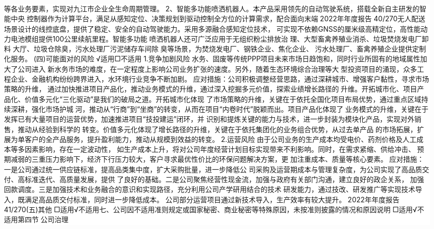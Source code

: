 等各业务要素，实现对九江市企业全生命周期管理。
2、智能多功能喷洒机器人。本产品采用领先的自动驾驶系统，搭载全新自主研发的智能中央
控制器作为计算平台，满足从感知定位、决策规划到驱动控制全方位的计算需求，配合面向末端
2022年年度报告
40/270无人配送场景设计的线控底盘，提供了稳定、安全的自动驾驶能力。采用多源融合感知定位技术，
可实现不依赖GNSS的厘米级高精定位，高性能动力电池模组提供100公里续航里程。智能多功能
喷洒机器人还可广泛应用于无组织粉尘排放治
理、大型畜禽养殖业消杀、垃圾焚烧发电厂卸料
大厅、垃圾仓除臭，污水处理厂污泥储存车间除
臭等场景，为焚烧发电厂、钢铁企业、焦化企业、
污水处理厂、畜禽养殖企业提供定制化服务。
(四)可能面对的风险
√适用□不适用
1.竞争加剧风险
水务、固废等传统PPP项目未来市场日趋饱和，同时行业所固有的地域属性加大了公司进入
新水务市场的难度，在一定程度上影响公司业务扩张的速度。另外，随着生态环境综合治理等大
型投资项目的涌现，众多工程企业、金融机构纷纷跨界进入，水环境行业竞争不断加剧。
应对措施：公司积极调整经营思路，通过深耕城市、增强客户黏性，寻求市场策略的升维，
通过加快推进项目产品化，推动业务模式的升维，通过深入挖掘多元价值，探索业绩增长路径的
升维。开拓城市化、项目产品化、价值多元化“三化驱动”是我们的破局之道。开拓城市化体现
了市场策略的升维，关键在于依托全国化项目布局优势，通过重点区域持续深耕，强化市场护城
河，推动从“行商”到“坐商”的转变，从而在项目“内卷时代”脱颖而出。项目产品化体现了
业务模式的升维，关键在于发挥已有大量项目的运营优势，加速推进项目“技投建运”闭环，并
识别和提炼关键的能力与技术，进一步封装为模块化产品，实现对外销售，推动从经验到科学的
转变。价值多元化体现了增长路径的升维，关键在于依托集团化的业务组合优势，从过去单产品
的市场拓展，扩展为单客户的全产品服务，提升盈利能力，推动从规模到效益的转变。
2.运营风险
由于公司业务的生产成本均受电价、药剂价格及人工成本等多因素影响，存在一定波动性，
如生产成本上升，将对公司年度经营计划目标实现带来不利影响。同时，在需求紧缩、供给冲击、
预期减弱的三重压力影响下，经济下行压力较大，客户寻求最优性价比的环保问题解决方案，更
加注重成本、质量等核心要素。
应对措施：一是公司通过统一供应链标准，提高品类集中度，扩大采购批量，进一步降低公
司采购及运营期成本与管理复杂度，为公司实现了高品质交付、高标准迭代、高质量发展，提供
了良好的基础。二是公司聚焦经营性现金流，加强与政府有关部门沟通，建立良好的政企关系，
加强回款调度。三是加强技术和业务融合的意识和实现路径，充分利用公司产学研用结合的技术
研发能力，通过技改、研发推广等实现技术导入，既满足高品质交付标准，同时进一步降低成本。
公司部分运营项目通过新技术导入，生产效率有较大提升。
2022年年度报告
41/270(五)其他
□适用√不适用七、公司因不适用准则规定或国家秘密、商业秘密等特殊原因，未按准则披露的情况和原因说明
□适用√不适用第四节
公司治理